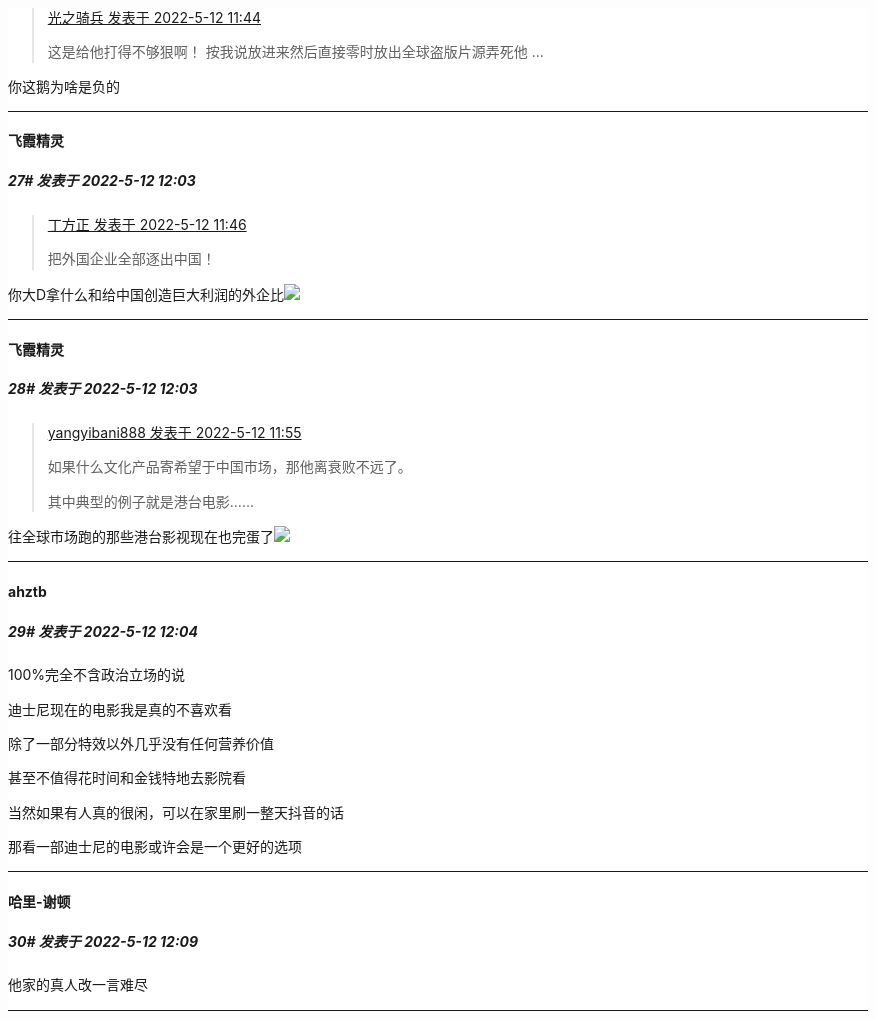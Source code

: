 <blockquote><a href="httphttps://bbs.saraba1st.com/2b/forum.php?mod=redirect&amp;goto=findpost&amp;pid=55799298&amp;ptid=2069136" target="_blank">光之骑兵 发表于 2022-5-12 11:44</a>

这是给他打得不够狠啊！ 按我说放进来然后直接零时放出全球盗版片源弄死他 ...</blockquote>
你这鹅为啥是负的

*****

####  飞霞精灵  
##### 27#       发表于 2022-5-12 12:03

<blockquote><a href="httphttps://bbs.saraba1st.com/2b/forum.php?mod=redirect&amp;goto=findpost&amp;pid=55799334&amp;ptid=2069136" target="_blank">丁方正 发表于 2022-5-12 11:46</a>

把外国企业全部逐出中国！</blockquote>
你大D拿什么和给中国创造巨大利润的外企比<img src="https://static.saraba1st.com/image/smiley/face2017/067.png" referrerpolicy="no-referrer">

*****

####  飞霞精灵  
##### 28#       发表于 2022-5-12 12:03

<blockquote><a href="httphttps://bbs.saraba1st.com/2b/forum.php?mod=redirect&amp;goto=findpost&amp;pid=55799509&amp;ptid=2069136" target="_blank">yangyibani888 发表于 2022-5-12 11:55</a>

如果什么文化产品寄希望于中国市场，那他离衰败不远了。

其中典型的例子就是港台电影......</blockquote>
往全球市场跑的那些港台影视现在也完蛋了<img src="https://static.saraba1st.com/image/smiley/face2017/067.png" referrerpolicy="no-referrer">

*****

####  ahztb  
##### 29#       发表于 2022-5-12 12:04

100%完全不含政治立场的说

迪士尼现在的电影我是真的不喜欢看

除了一部分特效以外几乎没有任何营养价值

甚至不值得花时间和金钱特地去影院看

当然如果有人真的很闲，可以在家里刷一整天抖音的话

那看一部迪士尼的电影或许会是一个更好的选项

*****

####  哈里-谢顿  
##### 30#       发表于 2022-5-12 12:09

他家的真人改一言难尽



*****
